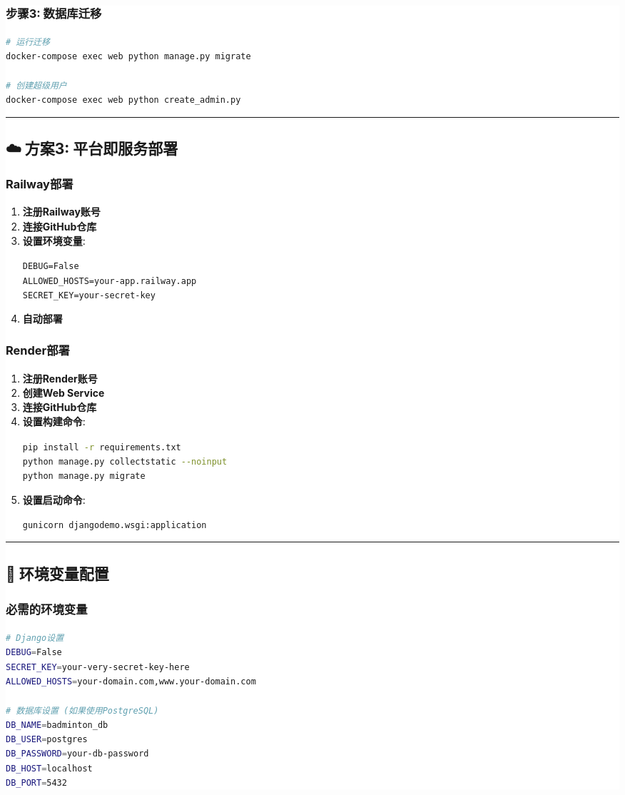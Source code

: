 ### **步骤3: 数据库迁移**

```bash
# 运行迁移
docker-compose exec web python manage.py migrate

# 创建超级用户
docker-compose exec web python create_admin.py
```

---

## ☁️ 方案3: 平台即服务部署

### **Railway部署**

1. **注册Railway账号**
2. **连接GitHub仓库**
3. **设置环境变量**:
   ```
   DEBUG=False
   ALLOWED_HOSTS=your-app.railway.app
   SECRET_KEY=your-secret-key
   ```
4. **自动部署**

### **Render部署**

1. **注册Render账号**
2. **创建Web Service**
3. **连接GitHub仓库**
4. **设置构建命令**:
   ```bash
   pip install -r requirements.txt
   python manage.py collectstatic --noinput
   python manage.py migrate
   ```
5. **设置启动命令**:
   ```bash
   gunicorn djangodemo.wsgi:application
   ```

---

## 🔧 环境变量配置

### **必需的环境变量**

```bash
# Django设置
DEBUG=False
SECRET_KEY=your-very-secret-key-here
ALLOWED_HOSTS=your-domain.com,www.your-domain.com

# 数据库设置 (如果使用PostgreSQL)
DB_NAME=badminton_db
DB_USER=postgres
DB_PASSWORD=your-db-password
DB_HOST=localhost
DB_PORT=5432
```
